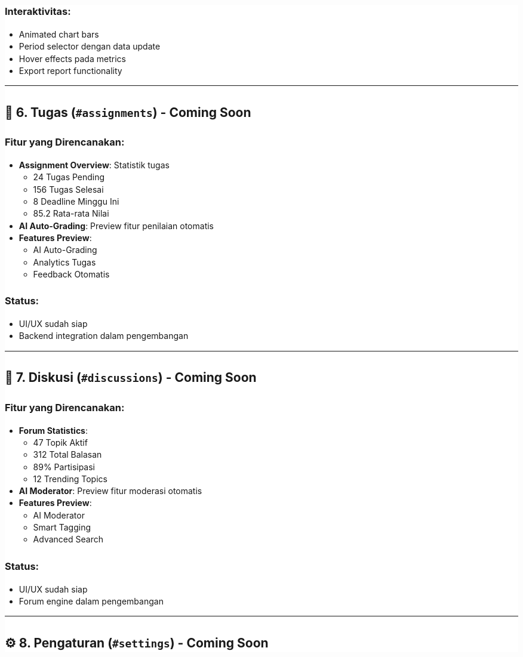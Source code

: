 ### Interaktivitas:
- Animated chart bars
- Period selector dengan data update
- Hover effects pada metrics
- Export report functionality

---

## 📝 **6. Tugas** (`#assignments`) - Coming Soon

### Fitur yang Direncanakan:
- **Assignment Overview**: Statistik tugas
  - 24 Tugas Pending
  - 156 Tugas Selesai
  - 8 Deadline Minggu Ini
  - 85.2 Rata-rata Nilai
- **AI Auto-Grading**: Preview fitur penilaian otomatis
- **Features Preview**: 
  - AI Auto-Grading
  - Analytics Tugas
  - Feedback Otomatis

### Status: 
- UI/UX sudah siap
- Backend integration dalam pengembangan

---

## 💬 **7. Diskusi** (`#discussions`) - Coming Soon

### Fitur yang Direncanakan:
- **Forum Statistics**: 
  - 47 Topik Aktif
  - 312 Total Balasan
  - 89% Partisipasi
  - 12 Trending Topics
- **AI Moderator**: Preview fitur moderasi otomatis
- **Features Preview**:
  - AI Moderator
  - Smart Tagging
  - Advanced Search

### Status:
- UI/UX sudah siap
- Forum engine dalam pengembangan

---

## ⚙️ **8. Pengaturan** (`#settings`) - Coming Soon
